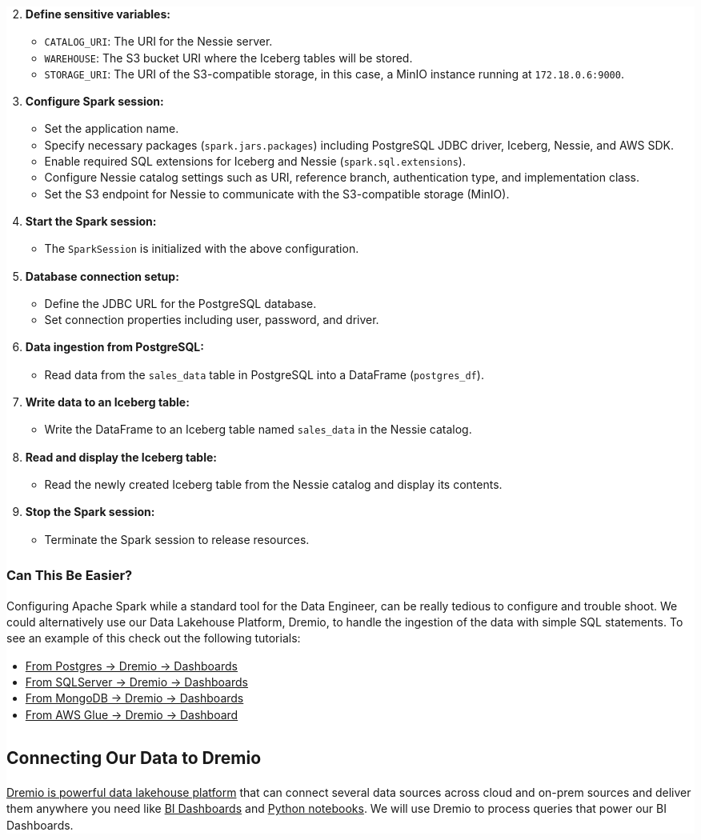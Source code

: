2. **Define sensitive variables:**
   - `CATALOG_URI`: The URI for the Nessie server.
   - `WAREHOUSE`: The S3 bucket URI where the Iceberg tables will be stored.
   - `STORAGE_URI`: The URI of the S3-compatible storage, in this case, a MinIO instance running at `172.18.0.6:9000`.

3. **Configure Spark session:**
   - Set the application name.
   - Specify necessary packages (`spark.jars.packages`) including PostgreSQL JDBC driver, Iceberg, Nessie, and AWS SDK.
   - Enable required SQL extensions for Iceberg and Nessie (`spark.sql.extensions`).
   - Configure Nessie catalog settings such as URI, reference branch, authentication type, and implementation class.
   - Set the S3 endpoint for Nessie to communicate with the S3-compatible storage (MinIO).

4. **Start the Spark session:**
   - The `SparkSession` is initialized with the above configuration.

5. **Database connection setup:**
   - Define the JDBC URL for the PostgreSQL database.
   - Set connection properties including user, password, and driver.

6. **Data ingestion from PostgreSQL:**
   - Read data from the `sales_data` table in PostgreSQL into a DataFrame (`postgres_df`).

7. **Write data to an Iceberg table:**
   - Write the DataFrame to an Iceberg table named `sales_data` in the Nessie catalog.

8. **Read and display the Iceberg table:**
   - Read the newly created Iceberg table from the Nessie catalog and display its contents.

9. **Stop the Spark session:**
   - Terminate the Spark session to release resources.

### Can This Be Easier?

Configuring Apache Spark while a standard tool for the Data Engineer, can be really tedious to configure and trouble shoot. We could alternatively use our Data Lakehouse Platform, Dremio, to handle the ingestion of the data with simple SQL statements. To see an example of this check out the following tutorials:

- [From Postgres -> Dremio -> Dashboards](https://www.dremio.com/blog/from-postgres-to-dashboards-with-dremio-and-apache-iceberg/)
- [From SQLServer -> Dremio -> Dashboards](https://www.dremio.com/blog/from-sqlserver-to-dashboards-with-dremio-and-apache-iceberg/)
- [From MongoDB -> Dremio -> Dashboards](https://www.dremio.com/blog/from-mongodb-to-dashboards-with-dremio-and-apache-iceberg/)
- [From AWS Glue -> Dremio -> Dashboard](https://www.dremio.com/blog/bi-dashboards-with-apache-iceberg-using-aws-glue-and-apache-superset/)

## Connecting Our Data to Dremio

[Dremio is powerful data lakehouse platform](https://www.dremio.com/solutions/data-lakehouse/) that can connect several data sources across cloud and on-prem sources and deliver them anywhere you need like [BI Dashboards](https://www.dremio.com/blog/bi-dashboards-101-with-dremio-and-superset/) and [Python notebooks](https://www.dremio.com/blog/connecting-to-dremio-using-apache-arrow-flight-in-python/). We will use Dremio to process queries that power our BI Dashboards.
